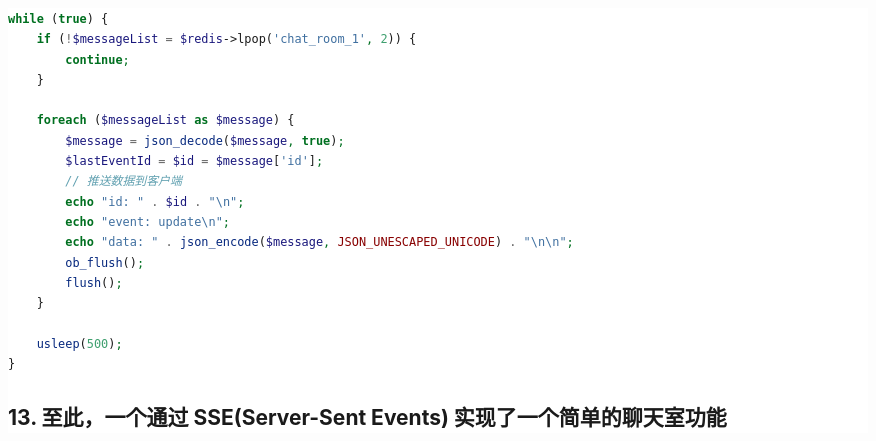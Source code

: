 ```php
while (true) {
    if (!$messageList = $redis->lpop('chat_room_1', 2)) {
        continue;
    }

    foreach ($messageList as $message) {
        $message = json_decode($message, true);
        $lastEventId = $id = $message['id'];
        // 推送数据到客户端
        echo "id: " . $id . "\n";
        echo "event: update\n";
        echo "data: " . json_encode($message, JSON_UNESCAPED_UNICODE) . "\n\n";
        ob_flush();
        flush();
    }

    usleep(500);
}
```

## 13. 至此，一个通过 SSE(Server-Sent Events) 实现了一个简单的聊天室功能
